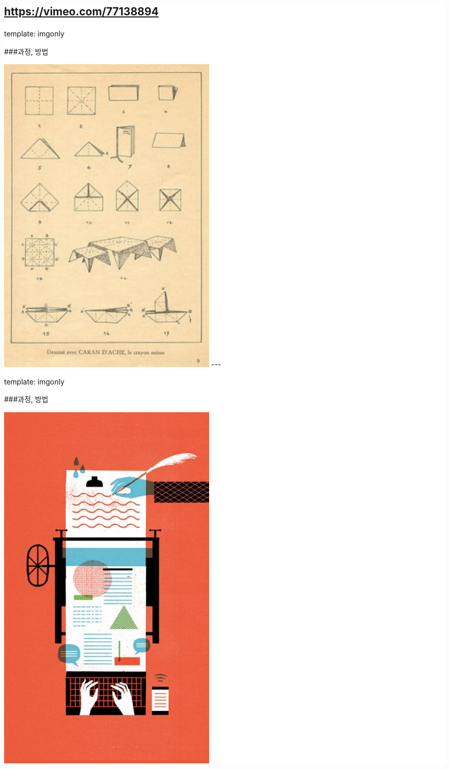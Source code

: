 https://vimeo.com/77138894
---

template: imgonly

###과정, 방법

<img src="data/image02-05.jpg" width=400>
---

template: imgonly

###과정, 방법

<img src="data/image02-01.jpg" width=400>